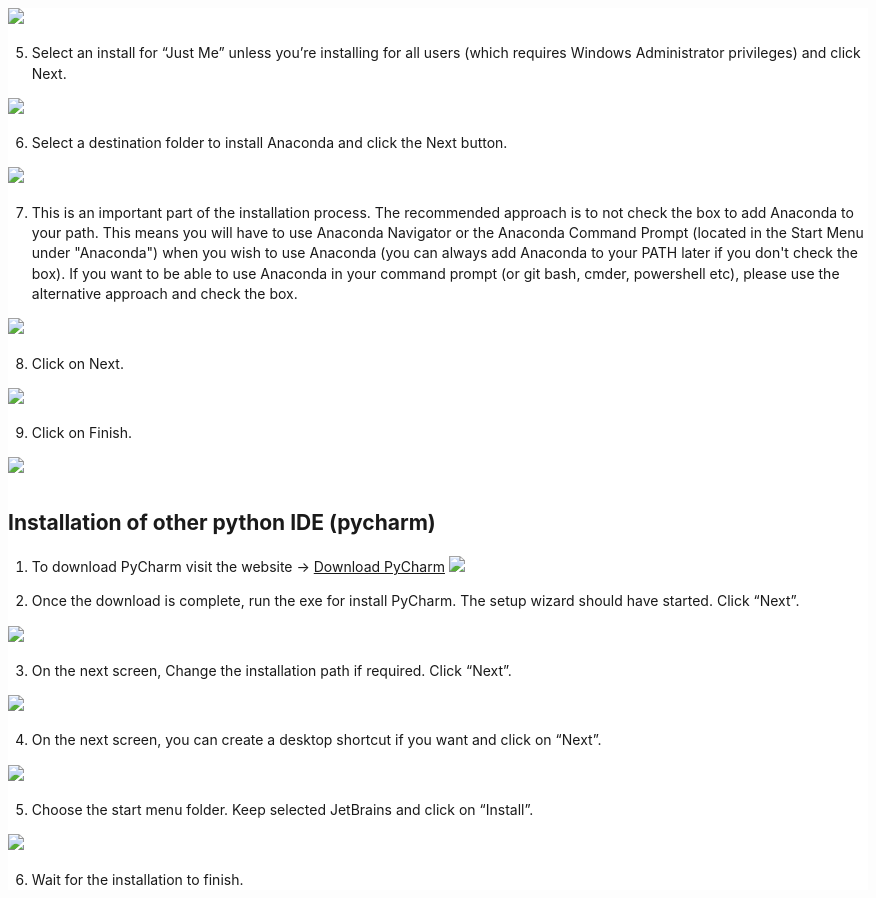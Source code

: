 ![](http://res.cloudinary.com/dyd911kmh/image/upload/f_auto,q_auto:best/v1528926834/4_SecondOpeningScreen_RED_u48y44.png)

5. Select an install for “Just Me” unless you’re installing for all users (which requires Windows Administrator privileges) and click Next.

![](http://res.cloudinary.com/dyd911kmh/image/upload/f_auto,q_auto:best/v1528926866/justMeAfterI_Agree_RED_xb0fpf.png)

6. Select a destination folder to install Anaconda and click the Next button.

![](http://res.cloudinary.com/dyd911kmh/image/upload/f_auto,q_auto:best/v1528926571/6_InstallationLocation_RED_hbx3zj.png)

7. This is an important part of the installation process. The recommended approach is to not check the box to add Anaconda to your path. This means you will have to use Anaconda Navigator or the Anaconda Command Prompt (located in the Start Menu under "Anaconda") when you wish to use Anaconda (you can always add Anaconda to your PATH later if you don't check the box). If you want to be able to use Anaconda in your command prompt (or git bash, cmder, powershell etc), please use the alternative approach and check the box.

![](http://res.cloudinary.com/dyd911kmh/image/upload/f_auto,q_auto:best/v1528926970/AnacondaOptions_e8jugh.png)

8. Click on Next.

![](http://res.cloudinary.com/dyd911kmh/image/upload/f_auto,q_auto:best/v1528926583/8_Completed_RED_q2idx4.png)

9. Click on Finish.

![](http://res.cloudinary.com/dyd911kmh/image/upload/f_auto,q_auto:best/v1528926585/10_finished_RED_ugje2b.png)

## Installation of other python IDE (pycharm)

1. To download PyCharm visit the website -> [Download PyCharm](https://www.jetbrains.com/pycharm/download/#section=windows)
![](https://www.guru99.com/images/Pythonnew/Python2.5.png)

2. Once the download is complete, run the exe for install PyCharm. The setup wizard should have started. Click “Next”.

![](https://www.guru99.com/images/Pythonnew/Python2.6.png)

3. On the next screen, Change the installation path if required. Click “Next”.

![](https://www.guru99.com/images/Pythonnew/Python2.7.png)

4. On the next screen, you can create a desktop shortcut if you want and click on “Next”.

![](https://www.guru99.com/images/Pythonnew/Python2.8.png)

5. Choose the start menu folder. Keep selected JetBrains and click on “Install”.

![](https://www.guru99.com/images/Pythonnew/Python2.9.png)

6.  Wait for the installation to finish.
